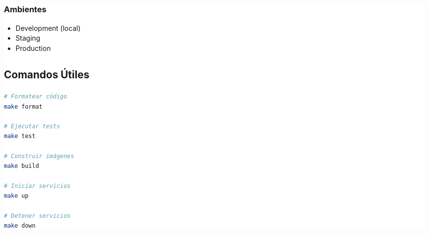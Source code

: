 ### Ambientes
- Development (local)
- Staging
- Production

## Comandos Útiles

```bash
# Formatear código
make format

# Ejecutar tests
make test

# Construir imágenes
make build

# Iniciar servicios
make up

# Detener servicios
make down
```
